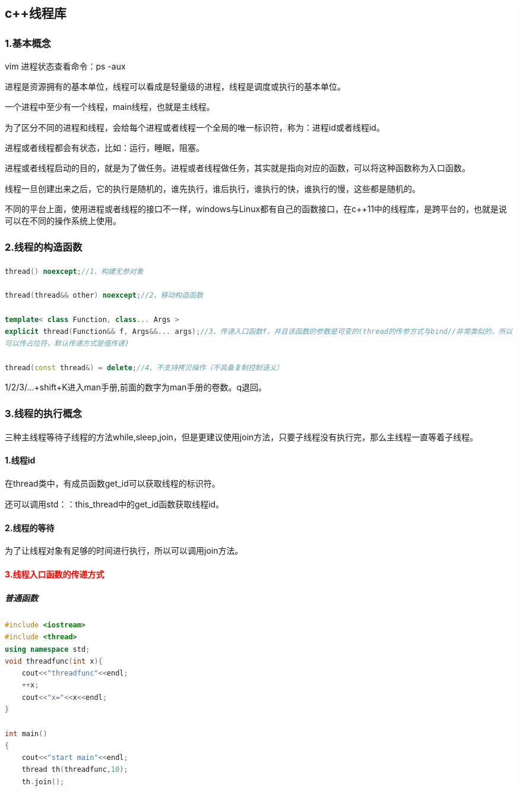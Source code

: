 ## c++线程库

### 1.基本概念

vim 进程状态查看命令：ps -aux

进程是资源拥有的基本单位，线程可以看成是轻量级的进程，线程是调度或执行的基本单位。

一个进程中至少有一个线程，main线程，也就是主线程。

为了区分不同的进程和线程，会给每个进程或者线程一个全局的唯一标识符，称为：进程id或者线程id。

进程或者线程都会有状态，比如：运行，睡眠，阻塞。

进程或者线程启动的目的，就是为了做任务。进程或者线程做任务，其实就是指向对应的函数，可以将这种函数称为入口函数。

线程一旦创建出来之后，它的执行是随机的，谁先执行，谁后执行，谁执行的快，谁执行的慢，这些都是随机的。

不同的平台上面，使用进程或者线程的接口不一样，windows与Linux都有自己的函数接口，在c++11中的线程库，是跨平台的，也就是说可以在不同的操作系统上使用。

### 2.线程的构造函数

```C++
thread() noexcept;//1、构建无参对象

thread(thread&& other) noexcept;//2、移动构造函数

template< class Function, class... Args >
explicit thread(Function&& f, Args&&... args);//3、传递入口函数f，并且该函数的参数是可变的(thread的传参方式与bind//非常类似的，所以可以传占位符，默认传递方式是值传递)

thread(const thread&) = delete;//4、不支持拷贝操作（不具备复制控制语义）
```

1/2/3/...+shift+K进入man手册,前面的数字为man手册的卷数。q退回。

### 3.线程的执行概念

三种主线程等待子线程的方法while,sleep,join，但是更建议使用join方法，只要子线程没有执行完，那么主线程一直等着子线程。

#### 1.线程id

在thread类中，有成员函数get_id可以获取线程的标识符。

还可以调用std：：this_thread中的get_id函数获取线程id。

#### 2.线程的等待

为了让线程对象有足够的时间进行执行，所以可以调用join方法。

#### <font color='red'>3.线程入口函数的传递方式</font>

##### 普通函数

```c++
#include <iostream>
#include <thread>
using namespace std;
void threadfunc(int x){
    cout<<"threadfunc"<<endl;
    ++x;
    cout<<"x="<<x<<endl;
}

int main()
{
    cout<<"start main"<<endl;
    thread th(threadfunc,10);
    th.join();
```